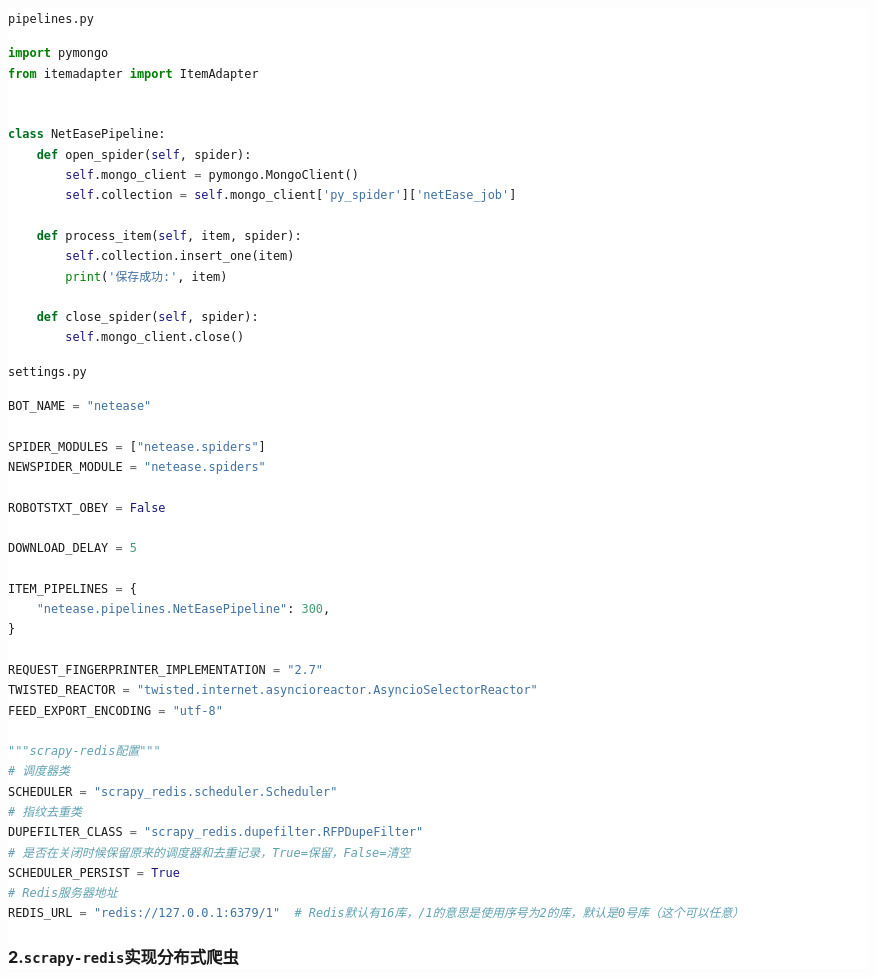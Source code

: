 `pipelines.py`

```python
import pymongo
from itemadapter import ItemAdapter


class NetEasePipeline:
    def open_spider(self, spider):
        self.mongo_client = pymongo.MongoClient()
        self.collection = self.mongo_client['py_spider']['netEase_job']

    def process_item(self, item, spider):
        self.collection.insert_one(item)
        print('保存成功:', item)

    def close_spider(self, spider):
        self.mongo_client.close()
```

`settings.py`

```python
BOT_NAME = "netease"

SPIDER_MODULES = ["netease.spiders"]
NEWSPIDER_MODULE = "netease.spiders"

ROBOTSTXT_OBEY = False

DOWNLOAD_DELAY = 5

ITEM_PIPELINES = {
    "netease.pipelines.NetEasePipeline": 300,
}

REQUEST_FINGERPRINTER_IMPLEMENTATION = "2.7"
TWISTED_REACTOR = "twisted.internet.asyncioreactor.AsyncioSelectorReactor"
FEED_EXPORT_ENCODING = "utf-8"

"""scrapy-redis配置"""
# 调度器类
SCHEDULER = "scrapy_redis.scheduler.Scheduler"
# 指纹去重类
DUPEFILTER_CLASS = "scrapy_redis.dupefilter.RFPDupeFilter"
# 是否在关闭时候保留原来的调度器和去重记录，True=保留，False=清空
SCHEDULER_PERSIST = True
# Redis服务器地址
REDIS_URL = "redis://127.0.0.1:6379/1"  # Redis默认有16库，/1的意思是使用序号为2的库，默认是0号库（这个可以任意）

```

### 2.`scrapy-redis`实现分布式爬虫
